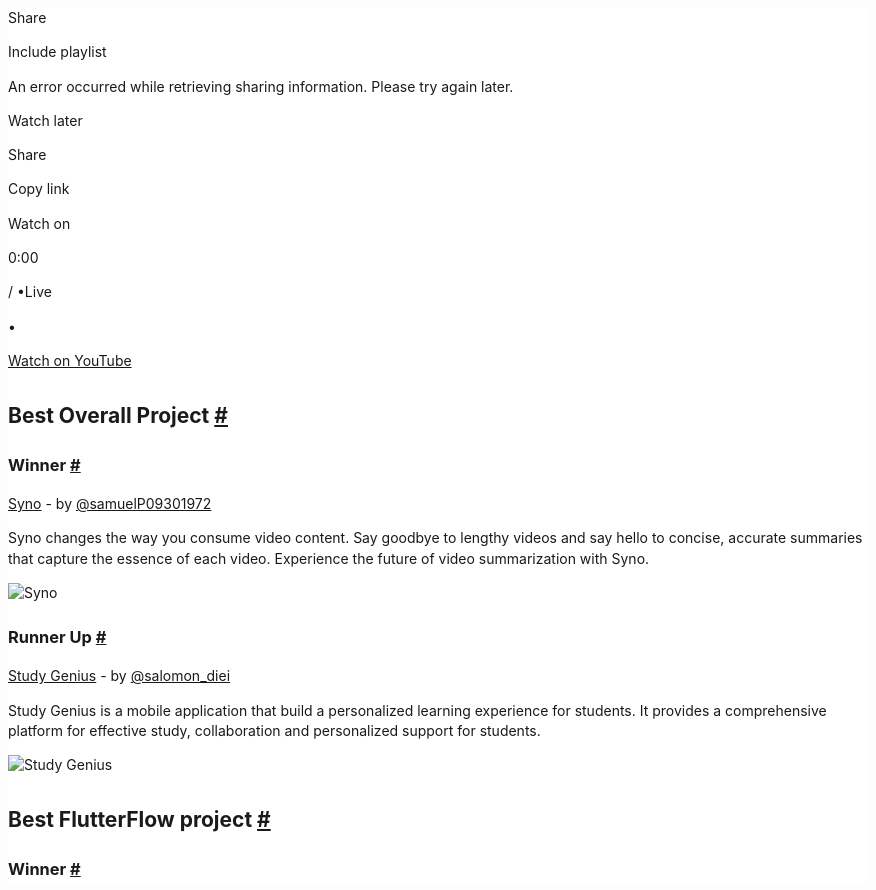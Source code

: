 Share

Include playlist

An error occurred while retrieving sharing information. Please try again later.

Watch later

Share

Copy link

Watch on

0:00

/
•Live

•

[Watch on YouTube](https://www.youtube.com/watch?v=AazB9mQetkw "Watch on YouTube")

## Best Overall Project [\#](https://supabase.com/blog/flutter-hackathon-winners\#best-overall-project)

### Winner [\#](https://supabase.com/blog/flutter-hackathon-winners\#winner)

[Syno](https://github.com/ineffablesam/Syno) \- by [@samuelP09301972](https://twitter.com/samuelP09301972)

Syno changes the way you consume video content. Say goodbye to lengthy videos and say hello to concise, accurate summaries that capture the essence of each video. Experience the future of video summarization with Syno.

![Syno](https://supabase.com/_next/image?url=%2Fimages%2Fblog%2Fflutter-hackathon-winners%2Fsyno.jpg&w=3840&q=75&dpl=dpl_7FY8EmFQ6G3YqautJ4Fvh1viLnvu)

### Runner Up [\#](https://supabase.com/blog/flutter-hackathon-winners\#runner-up)

[Study Genius](https://github.com/Salomondiei08/StudyAI-App.git) \- by [@salomon\_diei](https://twitter.com/salomon_diei)

Study Genius is a mobile application that build a personalized learning experience for students. It provides a comprehensive platform for effective study, collaboration and personalized support for students.

![Study Genius](https://supabase.com/_next/image?url=%2Fimages%2Fblog%2Fflutter-hackathon-winners%2Fstudy-genius.jpg&w=3840&q=75&dpl=dpl_7FY8EmFQ6G3YqautJ4Fvh1viLnvu)

## Best FlutterFlow project [\#](https://supabase.com/blog/flutter-hackathon-winners\#best-flutterflow-project)

### Winner [\#](https://supabase.com/blog/flutter-hackathon-winners\#winner-1)
